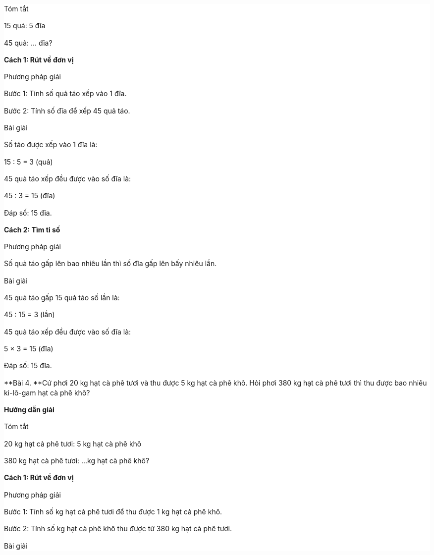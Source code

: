 Tóm tắt

15 quả: 5 đĩa

45 quả: ... đĩa? 

**Cách 1: Rút về đơn vị**

Phương pháp giải

Bước 1: Tính số quả táo xếp vào 1 đĩa.

Bước 2: Tính số đĩa để xếp 45 quả táo.

Bài giải

Số táo được xếp vào 1 đĩa là:

15 : 5 = 3 (quả)

45 quả táo xếp đều được vào số đĩa là:

45 : 3 = 15 (đĩa)

Đáp số: 15 đĩa.

**Cách 2: Tìm tỉ số**

Phương pháp giải

Số quả táo gấp lên bao nhiêu lần thì số đĩa gấp lên bấy nhiêu lần.

Bài giải

45 quả táo gấp 15 quả táo số lần là:

45 : 15 = 3 (lần)

45 quả táo xếp đều được vào số đĩa là:

5 × 3 = 15 (đĩa)

Đáp số: 15 đĩa.

**Bài 4. **Cứ phơi 20 kg hạt cà phê tươi và thu được 5 kg hạt cà phê khô. Hỏi phơi 380 kg hạt cà phê tươi thì thu được bao nhiêu ki-lô-gam hạt cà phê khô?

**Hướng dẫn giải**

Tóm tắt

20 kg hạt cà phê tươi: 5 kg hạt cà phê khô

380 kg hạt cà phê tươi: ...kg hạt cà phê khô?

**Cách 1: Rút về đơn vị**

Phương pháp giải

Bước 1: Tính số kg hạt cà phê tươi để thu được 1 kg hạt cà phê khô.

Bước 2: Tính số kg hạt cà phê khô thu được từ 380 kg hạt cà phê tươi.

Bài giải
